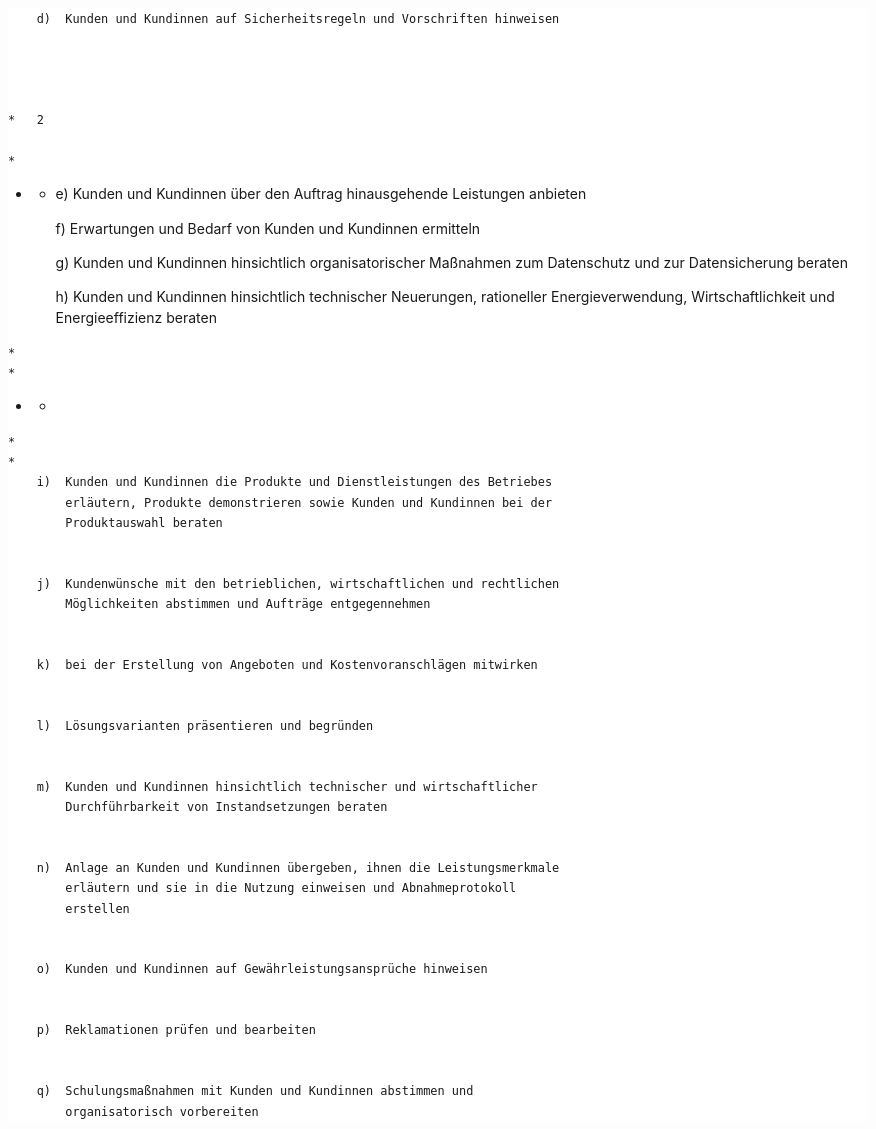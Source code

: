
        d)  Kunden und Kundinnen auf Sicherheitsregeln und Vorschriften hinweisen




    *   2

    *

*    *
        e)  Kunden und Kundinnen über den Auftrag hinausgehende Leistungen
            anbieten


        f)  Erwartungen und Bedarf von Kunden und Kundinnen ermitteln


        g)  Kunden und Kundinnen hinsichtlich organisatorischer Maßnahmen zum
            Datenschutz und zur Datensicherung beraten


        h)  Kunden und Kundinnen hinsichtlich technischer Neuerungen, rationeller
            Energieverwendung, Wirtschaftlichkeit und Energieeffizienz beraten




    *
    *

*    *
    *
    *
        i)  Kunden und Kundinnen die Produkte und Dienstleistungen des Betriebes
            erläutern, Produkte demonstrieren sowie Kunden und Kundinnen bei der
            Produktauswahl beraten


        j)  Kundenwünsche mit den betrieblichen, wirtschaftlichen und rechtlichen
            Möglichkeiten abstimmen und Aufträge entgegennehmen


        k)  bei der Erstellung von Angeboten und Kostenvoranschlägen mitwirken


        l)  Lösungsvarianten präsentieren und begründen


        m)  Kunden und Kundinnen hinsichtlich technischer und wirtschaftlicher
            Durchführbarkeit von Instandsetzungen beraten


        n)  Anlage an Kunden und Kundinnen übergeben, ihnen die Leistungsmerkmale
            erläutern und sie in die Nutzung einweisen und Abnahmeprotokoll
            erstellen


        o)  Kunden und Kundinnen auf Gewährleistungsansprüche hinweisen


        p)  Reklamationen prüfen und bearbeiten


        q)  Schulungsmaßnahmen mit Kunden und Kundinnen abstimmen und
            organisatorisch vorbereiten
